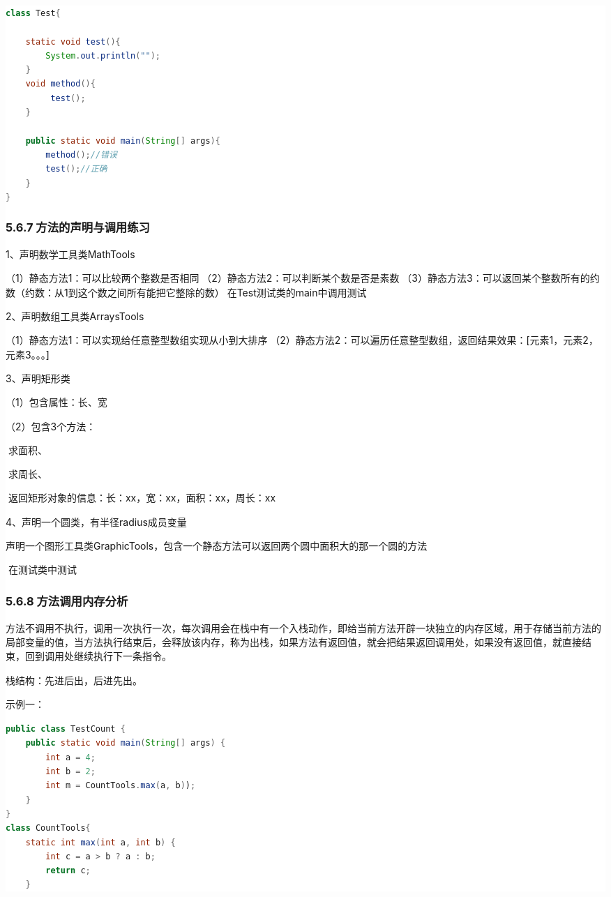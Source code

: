 ```java
class Test{
		
	static void test(){
		System.out.println("");
	}
	void method(){
		 test();
	}
    
    public static void main(String[] args){
        method();//错误
        test();//正确
    }
}
```

### 5.6.7 方法的声明与调用练习

1、声明数学工具类MathTools

（1）静态方法1：可以比较两个整数是否相同
（2）静态方法2：可以判断某个数是否是素数
（3）静态方法3：可以返回某个整数所有的约数（约数：从1到这个数之间所有能把它整除的数）
在Test测试类的main中调用测试

2、声明数组工具类ArraysTools

（1）静态方法1：可以实现给任意整型数组实现从小到大排序
（2）静态方法2：可以遍历任意整型数组，返回结果效果：[元素1，元素2，元素3。。。]

3、声明矩形类

（1）包含属性：长、宽

（2）包含3个方法：

​	求面积、

​	求周长、

​	返回矩形对象的信息：长：xx，宽：xx，面积：xx，周长：xx

4、声明一个圆类，有半径radius成员变量

​     声明一个图形工具类GraphicTools，包含一个静态方法可以返回两个圆中面积大的那一个圆的方法

​	在测试类中测试

### 5.6.8 方法调用内存分析

方法不调用不执行，调用一次执行一次，每次调用会在栈中有一个入栈动作，即给当前方法开辟一块独立的内存区域，用于存储当前方法的局部变量的值，当方法执行结束后，会释放该内存，称为出栈，如果方法有返回值，就会把结果返回调用处，如果没有返回值，就直接结束，回到调用处继续执行下一条指令。

栈结构：先进后出，后进先出。

示例一：

```java
public class TestCount {
	public static void main(String[] args) {
        int a = 4;
        int b = 2;
		int m = CountTools.max(a, b));
	}
}
class CountTools{
	static int max(int a, int b) {
		int c = a > b ? a : b;
        return c;
	}
```